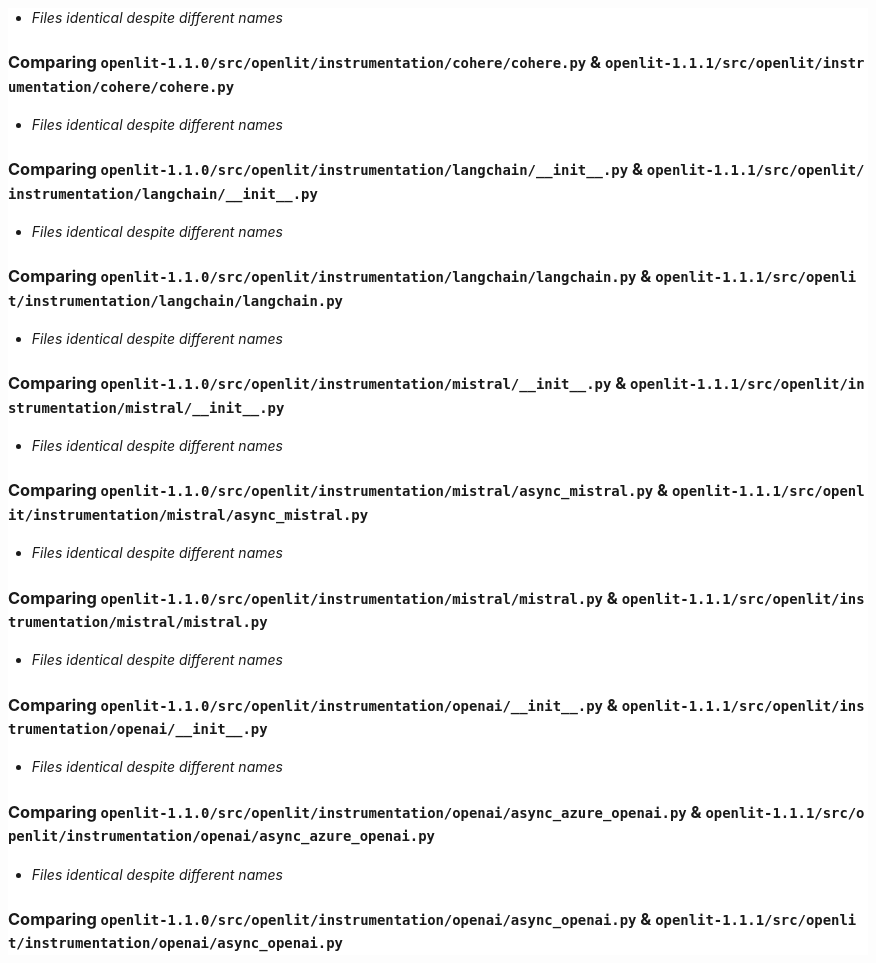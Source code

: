  * *Files identical despite different names*

### Comparing `openlit-1.1.0/src/openlit/instrumentation/cohere/cohere.py` & `openlit-1.1.1/src/openlit/instrumentation/cohere/cohere.py`

 * *Files identical despite different names*

### Comparing `openlit-1.1.0/src/openlit/instrumentation/langchain/__init__.py` & `openlit-1.1.1/src/openlit/instrumentation/langchain/__init__.py`

 * *Files identical despite different names*

### Comparing `openlit-1.1.0/src/openlit/instrumentation/langchain/langchain.py` & `openlit-1.1.1/src/openlit/instrumentation/langchain/langchain.py`

 * *Files identical despite different names*

### Comparing `openlit-1.1.0/src/openlit/instrumentation/mistral/__init__.py` & `openlit-1.1.1/src/openlit/instrumentation/mistral/__init__.py`

 * *Files identical despite different names*

### Comparing `openlit-1.1.0/src/openlit/instrumentation/mistral/async_mistral.py` & `openlit-1.1.1/src/openlit/instrumentation/mistral/async_mistral.py`

 * *Files identical despite different names*

### Comparing `openlit-1.1.0/src/openlit/instrumentation/mistral/mistral.py` & `openlit-1.1.1/src/openlit/instrumentation/mistral/mistral.py`

 * *Files identical despite different names*

### Comparing `openlit-1.1.0/src/openlit/instrumentation/openai/__init__.py` & `openlit-1.1.1/src/openlit/instrumentation/openai/__init__.py`

 * *Files identical despite different names*

### Comparing `openlit-1.1.0/src/openlit/instrumentation/openai/async_azure_openai.py` & `openlit-1.1.1/src/openlit/instrumentation/openai/async_azure_openai.py`

 * *Files identical despite different names*

### Comparing `openlit-1.1.0/src/openlit/instrumentation/openai/async_openai.py` & `openlit-1.1.1/src/openlit/instrumentation/openai/async_openai.py`
